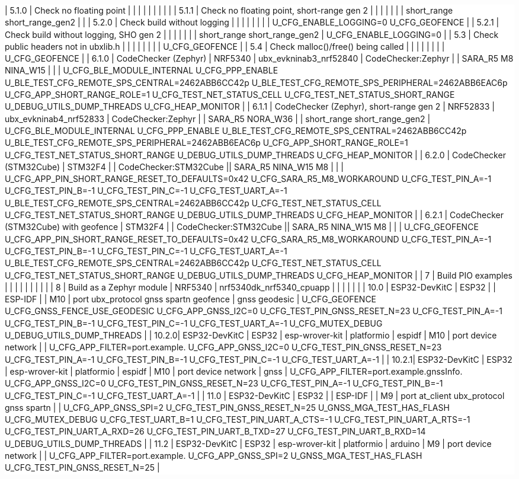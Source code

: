 | 5.1.0 | Check no floating point                    |             |             |           |            |                                  |                                             |               |                                          |
| 5.1.1 | Check no floating point, short-range gen 2 |             |             |           |            |                                  |                                             | short_range short_range_gen2 |                           |
| 5.2.0 | Check build without logging                |             |             |           |            |                                  |                                             |               | U_CFG_ENABLE_LOGGING=0 U_CFG_GEOFENCE    |
| 5.2.1 | Check build without logging, SHO gen 2     |             |             |           |            |                                  |                                             | short_range short_range_gen2 | U_CFG_ENABLE_LOGGING=0    |
| 5.3   | Check public headers not in ubxlib.h       |             |             |           |            |                                  |                                             |               | U_CFG_GEOFENCE                           |
| 5.4   | Check malloc()/free() being called         |             |             |           |            |                                  |                                             |               | U_CFG_GEOFENCE                           |
| 6.1.0 | CodeChecker (Zephyr)                       |   NRF5340   | ubx_evkninab3_nrf52840  | CodeChecker:Zephyr  | | SARA_R5 M8 NINA_W15   |                                             |               | U_CFG_BLE_MODULE_INTERNAL U_CFG_PPP_ENABLE U_BLE_TEST_CFG_REMOTE_SPS_CENTRAL=2462ABB6CC42p U_BLE_TEST_CFG_REMOTE_SPS_PERIPHERAL=2462ABB6EAC6p U_CFG_APP_SHORT_RANGE_ROLE=1 U_CFG_TEST_NET_STATUS_CELL U_CFG_TEST_NET_STATUS_SHORT_RANGE U_DEBUG_UTILS_DUMP_THREADS U_CFG_HEAP_MONITOR |
| 6.1.1 | CodeChecker (Zephyr), short-range gen 2    |   NRF52833  | ubx_evkninab4_nrf52833  | CodeChecker:Zephyr  | | SARA_R5 NORA_W36      |                                             | short_range short_range_gen2 | U_CFG_BLE_MODULE_INTERNAL U_CFG_PPP_ENABLE U_BLE_TEST_CFG_REMOTE_SPS_CENTRAL=2462ABB6CC42p U_BLE_TEST_CFG_REMOTE_SPS_PERIPHERAL=2462ABB6EAC6p U_CFG_APP_SHORT_RANGE_ROLE=1 U_CFG_TEST_NET_STATUS_SHORT_RANGE U_DEBUG_UTILS_DUMP_THREADS U_CFG_HEAP_MONITOR |
| 6.2.0 | CodeChecker (STM32Cube)                    |   STM32F4   |             | CodeChecker:STM32Cube || SARA_R5 NINA_W15 M8              |                                             |               | U_CFG_APP_PIN_SHORT_RANGE_RESET_TO_DEFAULTS=0x42 U_CFG_SARA_R5_M8_WORKAROUND U_CFG_TEST_PIN_A=-1 U_CFG_TEST_PIN_B=-1 U_CFG_TEST_PIN_C=-1 U_CFG_TEST_UART_A=-1 U_BLE_TEST_CFG_REMOTE_SPS_CENTRAL=2462ABB6CC42p U_CFG_TEST_NET_STATUS_CELL U_CFG_TEST_NET_STATUS_SHORT_RANGE U_DEBUG_UTILS_DUMP_THREADS U_CFG_HEAP_MONITOR |
| 6.2.1 | CodeChecker (STM32Cube) with geofence      |   STM32F4   |             | CodeChecker:STM32Cube || SARA_R5 NINA_W15 M8              |                                             |               | U_CFG_GEOFENCE U_CFG_APP_PIN_SHORT_RANGE_RESET_TO_DEFAULTS=0x42 U_CFG_SARA_R5_M8_WORKAROUND U_CFG_TEST_PIN_A=-1 U_CFG_TEST_PIN_B=-1 U_CFG_TEST_PIN_C=-1 U_CFG_TEST_UART_A=-1 U_BLE_TEST_CFG_REMOTE_SPS_CENTRAL=2462ABB6CC42p U_CFG_TEST_NET_STATUS_CELL U_CFG_TEST_NET_STATUS_SHORT_RANGE U_DEBUG_UTILS_DUMP_THREADS U_CFG_HEAP_MONITOR |
| 7     | Build PIO examples                         |             |             |           |            |                                  |                                             |               |                                          |
| 8     | Build as a Zephyr module                   |   NRF5340   | nrf5340dk_nrf5340_cpuapp |           |                                  |                                             |               |                                          |
| 10.0  | ESP32-DevKitC                              |    ESP32    |             |  ESP-IDF  |            | M10                              | port ubx_protocol gnss spartn geofence      | gnss geodesic | U_CFG_GEOFENCE U_CFG_GNSS_FENCE_USE_GEODESIC U_CFG_APP_GNSS_I2C=0 U_CFG_TEST_PIN_GNSS_RESET_N=23 U_CFG_TEST_PIN_A=-1 U_CFG_TEST_PIN_B=-1 U_CFG_TEST_PIN_C=-1 U_CFG_TEST_UART_A=-1 U_CFG_MUTEX_DEBUG U_DEBUG_UTILS_DUMP_THREADS |
| 10.2.0| ESP32-DevKitC                              |    ESP32    | esp-wrover-kit | platformio | espidf | M10                              | port device network                         |               | U_CFG_APP_FILTER=port.example. U_CFG_APP_GNSS_I2C=0 U_CFG_TEST_PIN_GNSS_RESET_N=23 U_CFG_TEST_PIN_A=-1 U_CFG_TEST_PIN_B=-1 U_CFG_TEST_PIN_C=-1 U_CFG_TEST_UART_A=-1 |
| 10.2.1| ESP32-DevKitC                              |    ESP32    | esp-wrover-kit | platformio | espidf | M10                              | port device network                         | gnss          | U_CFG_APP_FILTER=port.example.gnssInfo. U_CFG_APP_GNSS_I2C=0 U_CFG_TEST_PIN_GNSS_RESET_N=23 U_CFG_TEST_PIN_A=-1 U_CFG_TEST_PIN_B=-1 U_CFG_TEST_PIN_C=-1 U_CFG_TEST_UART_A=-1 |
| 11.0  | ESP32-DevKitC                              |    ESP32    |             |  ESP-IDF  |            | M9                               | port at_client ubx_protocol gnss spartn     |               | U_CFG_APP_GNSS_SPI=2 U_CFG_TEST_PIN_GNSS_RESET_N=25 U_GNSS_MGA_TEST_HAS_FLASH U_CFG_MUTEX_DEBUG U_CFG_TEST_UART_B=1 U_CFG_TEST_PIN_UART_A_CTS=-1 U_CFG_TEST_PIN_UART_A_RTS=-1 U_CFG_TEST_PIN_UART_A_RXD=26 U_CFG_TEST_PIN_UART_B_TXD=27 U_CFG_TEST_PIN_UART_B_RXD=14 U_DEBUG_UTILS_DUMP_THREADS |
| 11.2  | ESP32-DevKitC                              |    ESP32    | esp-wrover-kit | platformio | arduino | M9                              | port device network                         |               | U_CFG_APP_FILTER=port.example. U_CFG_APP_GNSS_SPI=2 U_GNSS_MGA_TEST_HAS_FLASH U_CFG_TEST_PIN_GNSS_RESET_N=25 |